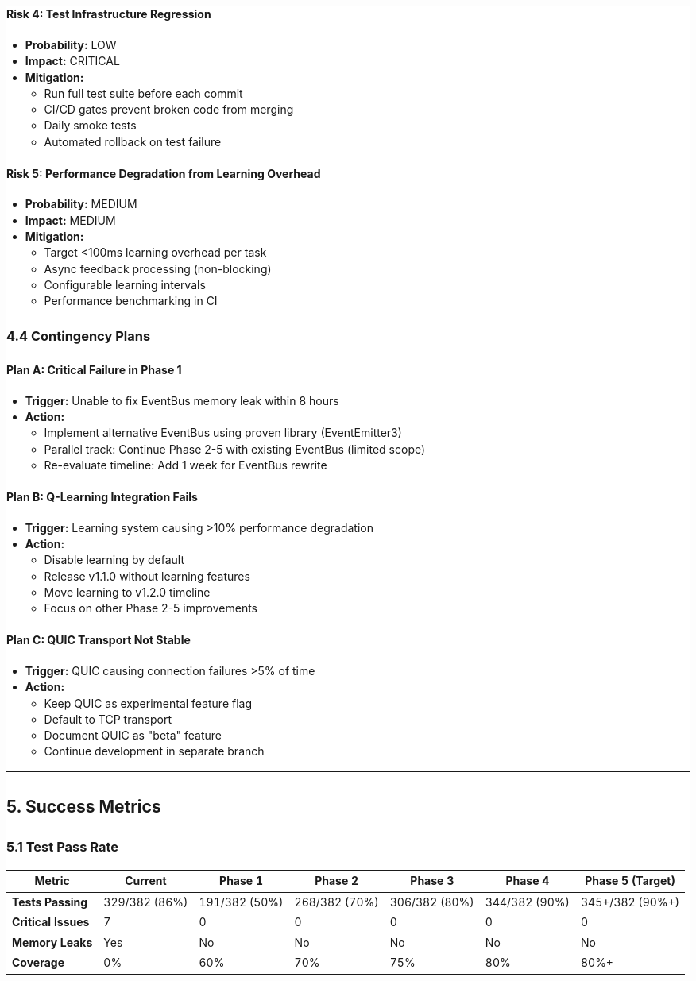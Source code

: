 #### Risk 4: Test Infrastructure Regression
- **Probability:** LOW
- **Impact:** CRITICAL
- **Mitigation:**
  - Run full test suite before each commit
  - CI/CD gates prevent broken code from merging
  - Daily smoke tests
  - Automated rollback on test failure

#### Risk 5: Performance Degradation from Learning Overhead
- **Probability:** MEDIUM
- **Impact:** MEDIUM
- **Mitigation:**
  - Target <100ms learning overhead per task
  - Async feedback processing (non-blocking)
  - Configurable learning intervals
  - Performance benchmarking in CI

### 4.4 Contingency Plans

#### Plan A: Critical Failure in Phase 1
- **Trigger:** Unable to fix EventBus memory leak within 8 hours
- **Action:**
  - Implement alternative EventBus using proven library (EventEmitter3)
  - Parallel track: Continue Phase 2-5 with existing EventBus (limited scope)
  - Re-evaluate timeline: Add 1 week for EventBus rewrite

#### Plan B: Q-Learning Integration Fails
- **Trigger:** Learning system causing >10% performance degradation
- **Action:**
  - Disable learning by default
  - Release v1.1.0 without learning features
  - Move learning to v1.2.0 timeline
  - Focus on other Phase 2-5 improvements

#### Plan C: QUIC Transport Not Stable
- **Trigger:** QUIC causing connection failures >5% of time
- **Action:**
  - Keep QUIC as experimental feature flag
  - Default to TCP transport
  - Document QUIC as "beta" feature
  - Continue development in separate branch

---

## 5. Success Metrics

### 5.1 Test Pass Rate

| Metric | Current | Phase 1 | Phase 2 | Phase 3 | Phase 4 | Phase 5 (Target) |
|--------|---------|---------|---------|---------|---------|------------------|
| **Tests Passing** | 329/382 (86%) | 191/382 (50%) | 268/382 (70%) | 306/382 (80%) | 344/382 (90%) | 345+/382 (90%+) |
| **Critical Issues** | 7 | 0 | 0 | 0 | 0 | 0 |
| **Memory Leaks** | Yes | No | No | No | No | No |
| **Coverage** | 0% | 60% | 70% | 75% | 80% | 80%+ |
